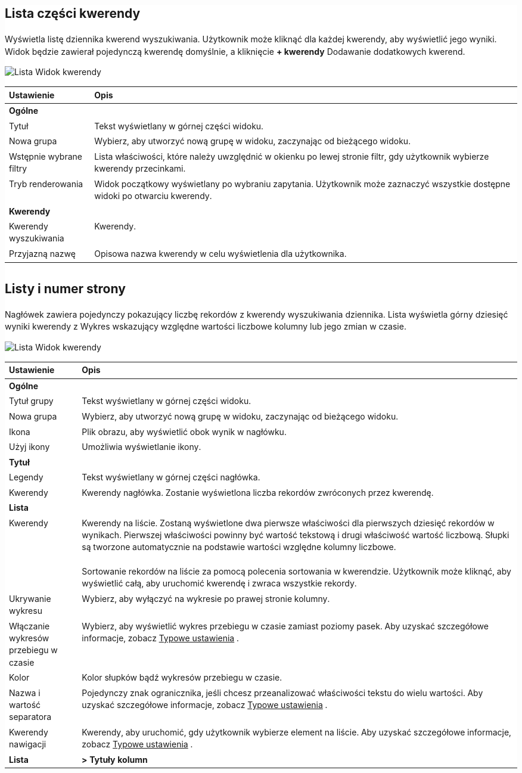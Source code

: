 
## <a name="list-of-queries-part"></a>Lista części kwerendy

Wyświetla listę dziennika kwerend wyszukiwania.  Użytkownik może kliknąć dla każdej kwerendy, aby wyświetlić jego wyniki.  Widok będzie zawierał pojedynczą kwerendę domyślnie, a kliknięcie **+ kwerendy** Dodawanie dodatkowych kwerend.

![Lista Widok kwerendy](media/log-analytics-view-designer/view-list-queries.png)

| Ustawienie | Opis |
|:--|:--|
| **Ogólne** |
| Tytuł | Tekst wyświetlany w górnej części widoku. |
| Nowa grupa | Wybierz, aby utworzyć nową grupę w widoku, zaczynając od bieżącego widoku. |
| Wstępnie wybrane filtry | Lista właściwości, które należy uwzględnić w okienku po lewej stronie filtr, gdy użytkownik wybierze kwerendy przecinkami. |
| Tryb renderowania | Widok początkowy wyświetlany po wybraniu zapytania.  Użytkownik może zaznaczyć wszystkie dostępne widoki po otwarciu kwerendy. |
| **Kwerendy** |
| Kwerendy wyszukiwania | Kwerendy. |
| Przyjazną nazwę | Opisowa nazwa kwerendy w celu wyświetlenia dla użytkownika. |


## <a name="number--list-part"></a>Listy i numer strony

Nagłówek zawiera pojedynczy pokazujący liczbę rekordów z kwerendy wyszukiwania dziennika.  Lista wyświetla górny dziesięć wyniki kwerendy z Wykres wskazujący względne wartości liczbowe kolumny lub jego zmian w czasie.


![Lista Widok kwerendy](media/log-analytics-view-designer/view-number-list.png)

| Ustawienie | Opis |
|:--|:--|
| **Ogólne** |
| Tytuł grupy | Tekst wyświetlany w górnej części widoku. |
| Nowa grupa | Wybierz, aby utworzyć nową grupę w widoku, zaczynając od bieżącego widoku. |
| Ikona | Plik obrazu, aby wyświetlić obok wynik w nagłówku.
| Użyj ikony | Umożliwia wyświetlanie ikony. |
| **Tytuł** |
| Legendy | Tekst wyświetlany w górnej części nagłówka. |
| Kwerendy | Kwerendy nagłówka.  Zostanie wyświetlona liczba rekordów zwróconych przez kwerendę. |
| **Lista** |
| Kwerendy | Kwerendy na liście.  Zostaną wyświetlone dwa pierwsze właściwości dla pierwszych dziesięć rekordów w wynikach.  Pierwszej właściwości powinny być wartość tekstową i drugi właściwość wartość liczbową.  Słupki są tworzone automatycznie na podstawie wartości względne kolumny liczbowe.<br><br>Sortowanie rekordów na liście za pomocą polecenia sortowania w kwerendzie.  Użytkownik może kliknąć, aby wyświetlić całą, aby uruchomić kwerendę i zwraca wszystkie rekordy. |
| Ukrywanie wykresu | Wybierz, aby wyłączyć na wykresie po prawej stronie kolumny. |
| Włączanie wykresów przebiegu w czasie | Wybierz, aby wyświetlić wykres przebiegu w czasie zamiast poziomy pasek.  Aby uzyskać szczegółowe informacje, zobacz [Typowe ustawienia](#sparklines) . |
| Kolor | Kolor słupków bądź wykresów przebiegu w czasie. |
| Nazwa i wartość separatora | Pojedynczy znak ogranicznika, jeśli chcesz przeanalizować właściwości tekstu do wielu wartości.  Aby uzyskać szczegółowe informacje, zobacz [Typowe ustawienia](#name-value-separator) . |
| Kwerendy nawigacji | Kwerendy, aby uruchomić, gdy użytkownik wybierze element na liście.  Aby uzyskać szczegółowe informacje, zobacz [Typowe ustawienia](#navigation-query) . |
| **Lista** | **> Tytuły kolumn** |